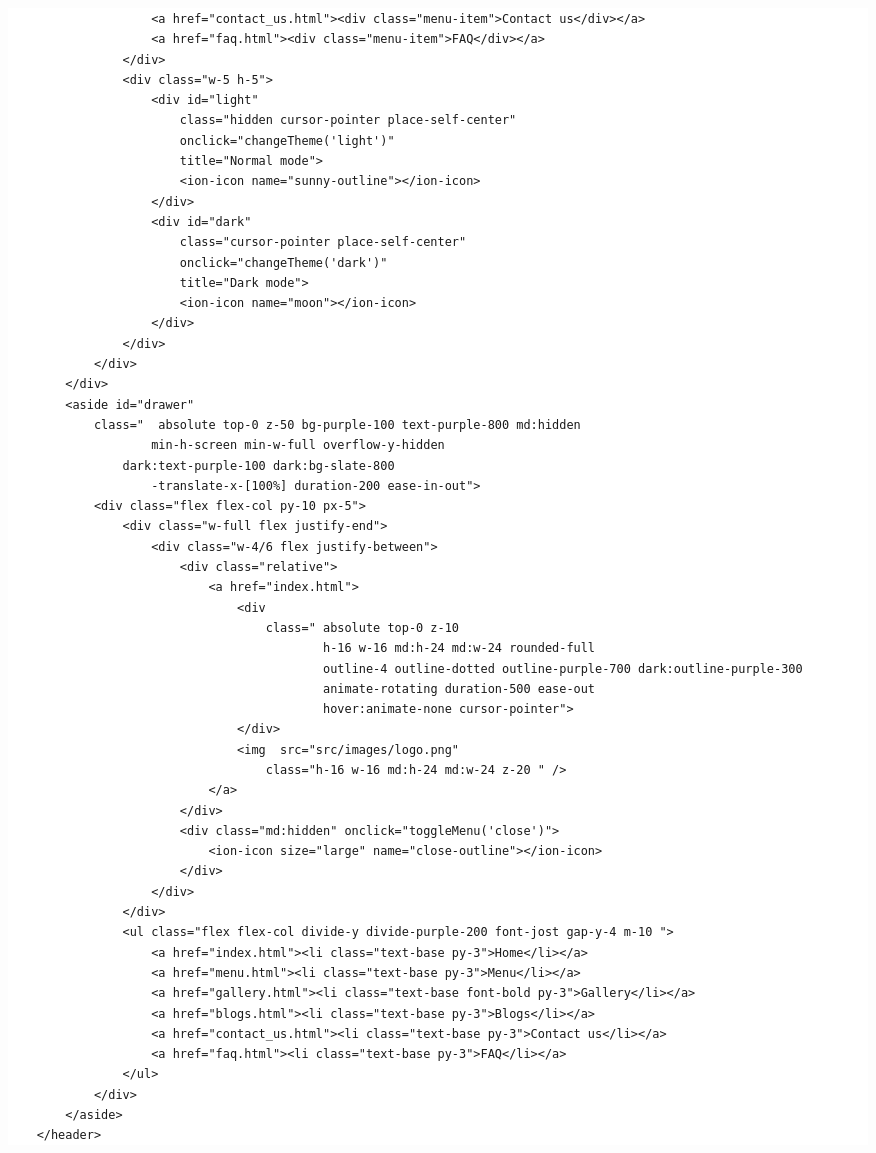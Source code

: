                         <a href="contact_us.html"><div class="menu-item">Contact us</div></a>
                        <a href="faq.html"><div class="menu-item">FAQ</div></a>
                    </div>
                    <div class="w-5 h-5">
                        <div id="light" 
                            class="hidden cursor-pointer place-self-center" 
                            onclick="changeTheme('light')"
                            title="Normal mode">
                            <ion-icon name="sunny-outline"></ion-icon>
                        </div>
                        <div id="dark" 
                            class="cursor-pointer place-self-center" 
                            onclick="changeTheme('dark')"
                            title="Dark mode">
                            <ion-icon name="moon"></ion-icon>
                        </div>
                    </div>
                </div>
            </div>
            <aside id="drawer"
                class="  absolute top-0 z-50 bg-purple-100 text-purple-800 md:hidden
                        min-h-screen min-w-full overflow-y-hidden
                    dark:text-purple-100 dark:bg-slate-800 
                        -translate-x-[100%] duration-200 ease-in-out">
                <div class="flex flex-col py-10 px-5">
                    <div class="w-full flex justify-end">
                        <div class="w-4/6 flex justify-between">
                            <div class="relative">
                                <a href="index.html">
                                    <div
                                        class=" absolute top-0 z-10
                                                h-16 w-16 md:h-24 md:w-24 rounded-full
                                                outline-4 outline-dotted outline-purple-700 dark:outline-purple-300
                                                animate-rotating duration-500 ease-out 
                                                hover:animate-none cursor-pointer">
                                    </div>
                                    <img  src="src/images/logo.png" 
                                        class="h-16 w-16 md:h-24 md:w-24 z-20 " />
                                </a>
                            </div>
                            <div class="md:hidden" onclick="toggleMenu('close')">
                                <ion-icon size="large" name="close-outline"></ion-icon>
                            </div>
                        </div>
                    </div>
                    <ul class="flex flex-col divide-y divide-purple-200 font-jost gap-y-4 m-10 ">
                        <a href="index.html"><li class="text-base py-3">Home</li></a>
                        <a href="menu.html"><li class="text-base py-3">Menu</li></a>
                        <a href="gallery.html"><li class="text-base font-bold py-3">Gallery</li></a>
                        <a href="blogs.html"><li class="text-base py-3">Blogs</li></a>
                        <a href="contact_us.html"><li class="text-base py-3">Contact us</li></a>
                        <a href="faq.html"><li class="text-base py-3">FAQ</li></a>
                    </ul>
                </div>
            </aside>
        </header>
